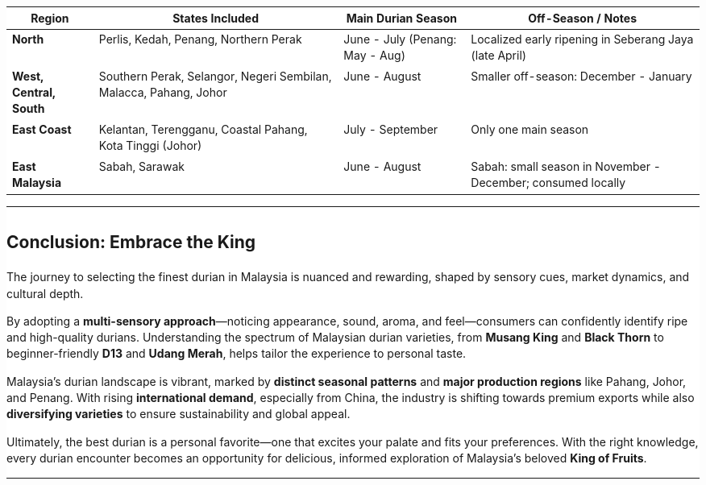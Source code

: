 | **Region**               | **States Included**                                               | **Main Durian Season**          | **Off-Season / Notes**                                       |
| ------------------------ | ----------------------------------------------------------------- | ------------------------------- | ------------------------------------------------------------ |
| **North**                | Perlis, Kedah, Penang, Northern Perak                             | June - July (Penang: May - Aug) | Localized early ripening in Seberang Jaya (late April)       |
| **West, Central, South** | Southern Perak, Selangor, Negeri Sembilan, Malacca, Pahang, Johor | June - August                   | Smaller off-season: December - January                       |
| **East Coast**           | Kelantan, Terengganu, Coastal Pahang, Kota Tinggi (Johor)         | July - September                | Only one main season                                         |
| **East Malaysia**        | Sabah, Sarawak                                                    | June - August                   | Sabah: small season in November - December; consumed locally |

---

## Conclusion: Embrace the King

The journey to selecting the finest durian in Malaysia is nuanced and rewarding, shaped by sensory cues, market dynamics, and cultural depth.

By adopting a **multi-sensory approach**—noticing appearance, sound, aroma, and feel—consumers can confidently identify ripe and high-quality durians. Understanding the spectrum of Malaysian durian varieties, from **Musang King** and **Black Thorn** to beginner-friendly **D13** and **Udang Merah**, helps tailor the experience to personal taste.

Malaysia’s durian landscape is vibrant, marked by **distinct seasonal patterns** and **major production regions** like Pahang, Johor, and Penang. With rising **international demand**, especially from China, the industry is shifting towards premium exports while also **diversifying varieties** to ensure sustainability and global appeal.

Ultimately, the best durian is a personal favorite—one that excites your palate and fits your preferences. With the right knowledge, every durian encounter becomes an opportunity for delicious, informed exploration of Malaysia’s beloved **King of Fruits**.


---
